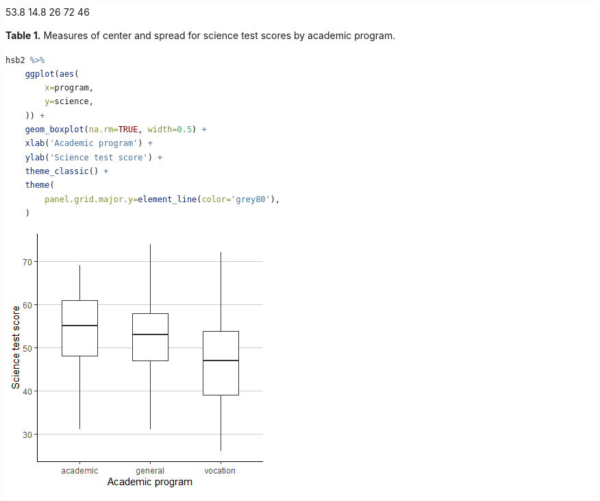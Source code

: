 <td style="text-align:right;">
53.8
</td>
<td style="text-align:right;">
14.8
</td>
<td style="text-align:right;">
26
</td>
<td style="text-align:right;">
72
</td>
<td style="text-align:right;">
46
</td>
</tr>
</tbody>
</table>

**Table 1.** Measures of center and spread for science test scores by
academic program.

``` r
hsb2 %>%
    ggplot(aes(
        x=program,
        y=science,
    )) +
    geom_boxplot(na.rm=TRUE, width=0.5) +
    xlab('Academic program') +
    ylab('Science test score') +
    theme_classic() +
    theme(
        panel.grid.major.y=element_line(color='grey80'),
    )
```

![](ANOVA_files/figure-gfm/unnamed-chunk-3-1.png)
